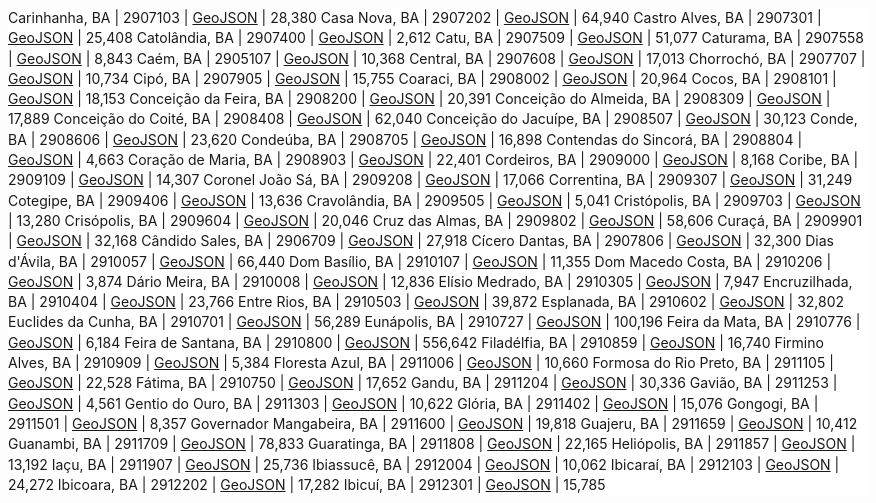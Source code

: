 Carinhanha, BA | 2907103 | [GeoJSON](../geojson/q8/br_muni/BA/2907103.geojson) | 28,380
Casa Nova, BA | 2907202 | [GeoJSON](../geojson/q8/br_muni/BA/2907202.geojson) | 64,940
Castro Alves, BA | 2907301 | [GeoJSON](../geojson/q8/br_muni/BA/2907301.geojson) | 25,408
Catolândia, BA | 2907400 | [GeoJSON](../geojson/q8/br_muni/BA/2907400.geojson) | 2,612
Catu, BA | 2907509 | [GeoJSON](../geojson/q8/br_muni/BA/2907509.geojson) | 51,077
Caturama, BA | 2907558 | [GeoJSON](../geojson/q8/br_muni/BA/2907558.geojson) | 8,843
Caém, BA | 2905107 | [GeoJSON](../geojson/q8/br_muni/BA/2905107.geojson) | 10,368
Central, BA | 2907608 | [GeoJSON](../geojson/q8/br_muni/BA/2907608.geojson) | 17,013
Chorrochó, BA | 2907707 | [GeoJSON](../geojson/q8/br_muni/BA/2907707.geojson) | 10,734
Cipó, BA | 2907905 | [GeoJSON](../geojson/q8/br_muni/BA/2907905.geojson) | 15,755
Coaraci, BA | 2908002 | [GeoJSON](../geojson/q8/br_muni/BA/2908002.geojson) | 20,964
Cocos, BA | 2908101 | [GeoJSON](../geojson/q8/br_muni/BA/2908101.geojson) | 18,153
Conceição da Feira, BA | 2908200 | [GeoJSON](../geojson/q8/br_muni/BA/2908200.geojson) | 20,391
Conceição do Almeida, BA | 2908309 | [GeoJSON](../geojson/q8/br_muni/BA/2908309.geojson) | 17,889
Conceição do Coité, BA | 2908408 | [GeoJSON](../geojson/q8/br_muni/BA/2908408.geojson) | 62,040
Conceição do Jacuípe, BA | 2908507 | [GeoJSON](../geojson/q8/br_muni/BA/2908507.geojson) | 30,123
Conde, BA | 2908606 | [GeoJSON](../geojson/q8/br_muni/BA/2908606.geojson) | 23,620
Condeúba, BA | 2908705 | [GeoJSON](../geojson/q8/br_muni/BA/2908705.geojson) | 16,898
Contendas do Sincorá, BA | 2908804 | [GeoJSON](../geojson/q8/br_muni/BA/2908804.geojson) | 4,663
Coração de Maria, BA | 2908903 | [GeoJSON](../geojson/q8/br_muni/BA/2908903.geojson) | 22,401
Cordeiros, BA | 2909000 | [GeoJSON](../geojson/q8/br_muni/BA/2909000.geojson) | 8,168
Coribe, BA | 2909109 | [GeoJSON](../geojson/q8/br_muni/BA/2909109.geojson) | 14,307
Coronel João Sá, BA | 2909208 | [GeoJSON](../geojson/q8/br_muni/BA/2909208.geojson) | 17,066
Correntina, BA | 2909307 | [GeoJSON](../geojson/q8/br_muni/BA/2909307.geojson) | 31,249
Cotegipe, BA | 2909406 | [GeoJSON](../geojson/q8/br_muni/BA/2909406.geojson) | 13,636
Cravolândia, BA | 2909505 | [GeoJSON](../geojson/q8/br_muni/BA/2909505.geojson) | 5,041
Cristópolis, BA | 2909703 | [GeoJSON](../geojson/q8/br_muni/BA/2909703.geojson) | 13,280
Crisópolis, BA | 2909604 | [GeoJSON](../geojson/q8/br_muni/BA/2909604.geojson) | 20,046
Cruz das Almas, BA | 2909802 | [GeoJSON](../geojson/q8/br_muni/BA/2909802.geojson) | 58,606
Curaçá, BA | 2909901 | [GeoJSON](../geojson/q8/br_muni/BA/2909901.geojson) | 32,168
Cândido Sales, BA | 2906709 | [GeoJSON](../geojson/q8/br_muni/BA/2906709.geojson) | 27,918
Cícero Dantas, BA | 2907806 | [GeoJSON](../geojson/q8/br_muni/BA/2907806.geojson) | 32,300
Dias d'Ávila, BA | 2910057 | [GeoJSON](../geojson/q8/br_muni/BA/2910057.geojson) | 66,440
Dom Basílio, BA | 2910107 | [GeoJSON](../geojson/q8/br_muni/BA/2910107.geojson) | 11,355
Dom Macedo Costa, BA | 2910206 | [GeoJSON](../geojson/q8/br_muni/BA/2910206.geojson) | 3,874
Dário Meira, BA | 2910008 | [GeoJSON](../geojson/q8/br_muni/BA/2910008.geojson) | 12,836
Elísio Medrado, BA | 2910305 | [GeoJSON](../geojson/q8/br_muni/BA/2910305.geojson) | 7,947
Encruzilhada, BA | 2910404 | [GeoJSON](../geojson/q8/br_muni/BA/2910404.geojson) | 23,766
Entre Rios, BA | 2910503 | [GeoJSON](../geojson/q8/br_muni/BA/2910503.geojson) | 39,872
Esplanada, BA | 2910602 | [GeoJSON](../geojson/q8/br_muni/BA/2910602.geojson) | 32,802
Euclides da Cunha, BA | 2910701 | [GeoJSON](../geojson/q8/br_muni/BA/2910701.geojson) | 56,289
Eunápolis, BA | 2910727 | [GeoJSON](../geojson/q8/br_muni/BA/2910727.geojson) | 100,196
Feira da Mata, BA | 2910776 | [GeoJSON](../geojson/q8/br_muni/BA/2910776.geojson) | 6,184
Feira de Santana, BA | 2910800 | [GeoJSON](../geojson/q8/br_muni/BA/2910800.geojson) | 556,642
Filadélfia, BA | 2910859 | [GeoJSON](../geojson/q8/br_muni/BA/2910859.geojson) | 16,740
Firmino Alves, BA | 2910909 | [GeoJSON](../geojson/q8/br_muni/BA/2910909.geojson) | 5,384
Floresta Azul, BA | 2911006 | [GeoJSON](../geojson/q8/br_muni/BA/2911006.geojson) | 10,660
Formosa do Rio Preto, BA | 2911105 | [GeoJSON](../geojson/q8/br_muni/BA/2911105.geojson) | 22,528
Fátima, BA | 2910750 | [GeoJSON](../geojson/q8/br_muni/BA/2910750.geojson) | 17,652
Gandu, BA | 2911204 | [GeoJSON](../geojson/q8/br_muni/BA/2911204.geojson) | 30,336
Gavião, BA | 2911253 | [GeoJSON](../geojson/q8/br_muni/BA/2911253.geojson) | 4,561
Gentio do Ouro, BA | 2911303 | [GeoJSON](../geojson/q8/br_muni/BA/2911303.geojson) | 10,622
Glória, BA | 2911402 | [GeoJSON](../geojson/q8/br_muni/BA/2911402.geojson) | 15,076
Gongogi, BA | 2911501 | [GeoJSON](../geojson/q8/br_muni/BA/2911501.geojson) | 8,357
Governador Mangabeira, BA | 2911600 | [GeoJSON](../geojson/q8/br_muni/BA/2911600.geojson) | 19,818
Guajeru, BA | 2911659 | [GeoJSON](../geojson/q8/br_muni/BA/2911659.geojson) | 10,412
Guanambi, BA | 2911709 | [GeoJSON](../geojson/q8/br_muni/BA/2911709.geojson) | 78,833
Guaratinga, BA | 2911808 | [GeoJSON](../geojson/q8/br_muni/BA/2911808.geojson) | 22,165
Heliópolis, BA | 2911857 | [GeoJSON](../geojson/q8/br_muni/BA/2911857.geojson) | 13,192
Iaçu, BA | 2911907 | [GeoJSON](../geojson/q8/br_muni/BA/2911907.geojson) | 25,736
Ibiassucê, BA | 2912004 | [GeoJSON](../geojson/q8/br_muni/BA/2912004.geojson) | 10,062
Ibicaraí, BA | 2912103 | [GeoJSON](../geojson/q8/br_muni/BA/2912103.geojson) | 24,272
Ibicoara, BA | 2912202 | [GeoJSON](../geojson/q8/br_muni/BA/2912202.geojson) | 17,282
Ibicuí, BA | 2912301 | [GeoJSON](../geojson/q8/br_muni/BA/2912301.geojson) | 15,785